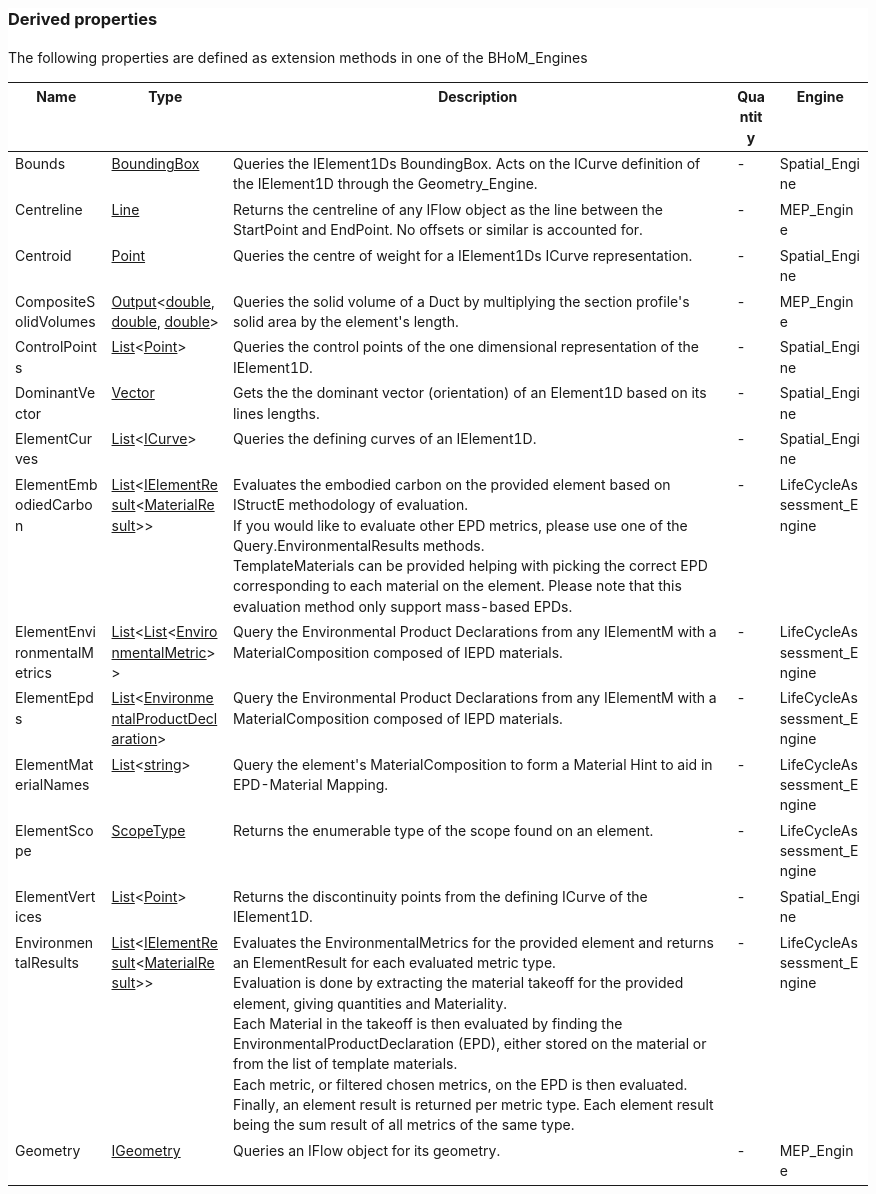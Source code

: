 
### Derived properties

The following properties are defined as extension methods in one of the BHoM_Engines

| Name             | Type             | Description      | Quantity         | Engine           |
|------------------|------------------|------------------|------------------|------------------|
| Bounds | [BoundingBox](/documentation/oM/Dimensional/Geometry/BoundingBox) | Queries the IElement1Ds BoundingBox. Acts on the ICurve definition of the IElement1D through the Geometry_Engine. | - | Spatial_Engine |
| Centreline | [Line](/documentation/oM/Dimensional/Geometry/Line) | Returns the centreline of any IFlow object as the line between the StartPoint and EndPoint. No offsets or similar is accounted for. | - | MEP_Engine |
| Centroid | [Point](/documentation/oM/Dimensional/Geometry/Point) | Queries the centre of weight for a IElement1Ds ICurve representation. | - | Spatial_Engine |
| CompositeSolidVolumes | [Output](/documentation/oM/Framework/Base/Output%603)&lt;[double](https://learn.microsoft.com/en-us/dotnet/api/System.Double?view=netstandard-2.0), [double](https://learn.microsoft.com/en-us/dotnet/api/System.Double?view=netstandard-2.0), [double](https://learn.microsoft.com/en-us/dotnet/api/System.Double?view=netstandard-2.0)&gt; | Queries the solid volume of a Duct by multiplying the section profile's solid area by the element's length. | - | MEP_Engine |
| ControlPoints | [List](https://learn.microsoft.com/en-us/dotnet/api/System.Collections.Generic.List-1?view=netstandard-2.0)&lt;[Point](/documentation/oM/Dimensional/Geometry/Point)&gt; | Queries the control points of the one dimensional representation of the IElement1D. | - | Spatial_Engine |
| DominantVector | [Vector](/documentation/oM/Dimensional/Geometry/Vector) | Gets the the dominant vector (orientation) of an Element1D based on its lines lengths. | - | Spatial_Engine |
| ElementCurves | [List](https://learn.microsoft.com/en-us/dotnet/api/System.Collections.Generic.List-1?view=netstandard-2.0)&lt;[ICurve](/documentation/oM/Dimensional/Geometry/ICurve)&gt; | Queries the defining curves of an IElement1D. | - | Spatial_Engine |
| ElementEmbodiedCarbon | [List](https://learn.microsoft.com/en-us/dotnet/api/System.Collections.Generic.List-1?view=netstandard-2.0)&lt;[IElementResult](/documentation/oM/Analytical/LifeCycleAssessment/Results/IElementResult%601)&lt;[MaterialResult](/documentation/oM/Analytical/LifeCycleAssessment/Results/MaterialResult)&gt;&gt; | Evaluates the embodied carbon on the provided element based on IStructE methodology of evaluation.<br>If you would like to evaluate other EPD metrics, please use one of the Query.EnvironmentalResults methods. <br>TemplateMaterials can be provided helping with picking the correct EPD corresponding to each material on the element. Please note that this evaluation method only support mass-based EPDs. | - | LifeCycleAssessment_Engine |
| ElementEnvironmentalMetrics | [List](https://learn.microsoft.com/en-us/dotnet/api/System.Collections.Generic.List-1?view=netstandard-2.0)&lt;[List](https://learn.microsoft.com/en-us/dotnet/api/System.Collections.Generic.List-1?view=netstandard-2.0)&lt;[EnvironmentalMetric](/documentation/oM/Analytical/LifeCycleAssessment/MaterialFragments/EnvironmentalMetric)&gt;&gt; | Query the Environmental Product Declarations from any IElementM with a MaterialComposition composed of IEPD materials. | - | LifeCycleAssessment_Engine |
| ElementEpds | [List](https://learn.microsoft.com/en-us/dotnet/api/System.Collections.Generic.List-1?view=netstandard-2.0)&lt;[EnvironmentalProductDeclaration](/documentation/oM/Analytical/LifeCycleAssessment/MaterialFragments/EnvironmentalProductDeclaration)&gt; | Query the Environmental Product Declarations from any IElementM with a MaterialComposition composed of IEPD materials. | - | LifeCycleAssessment_Engine |
| ElementMaterialNames | [List](https://learn.microsoft.com/en-us/dotnet/api/System.Collections.Generic.List-1?view=netstandard-2.0)&lt;[string](https://learn.microsoft.com/en-us/dotnet/api/System.String?view=netstandard-2.0)&gt; | Query the element's MaterialComposition to form a Material Hint to aid in EPD-Material Mapping. | - | LifeCycleAssessment_Engine |
| ElementScope | [ScopeType](/documentation/oM/Analytical/LifeCycleAssessment/ScopeType) | Returns the enumerable type of the scope found on an element. | - | LifeCycleAssessment_Engine |
| ElementVertices | [List](https://learn.microsoft.com/en-us/dotnet/api/System.Collections.Generic.List-1?view=netstandard-2.0)&lt;[Point](/documentation/oM/Dimensional/Geometry/Point)&gt; | Returns the discontinuity points from the defining ICurve of the IElement1D. | - | Spatial_Engine |
| EnvironmentalResults | [List](https://learn.microsoft.com/en-us/dotnet/api/System.Collections.Generic.List-1?view=netstandard-2.0)&lt;[IElementResult](/documentation/oM/Analytical/LifeCycleAssessment/Results/IElementResult%601)&lt;[MaterialResult](/documentation/oM/Analytical/LifeCycleAssessment/Results/MaterialResult)&gt;&gt; | Evaluates the EnvironmentalMetrics for the provided element and returns an ElementResult for each evaluated metric type.<br>Evaluation is done by extracting the material takeoff for the provided element, giving quantities and Materiality.<br>Each Material in the takeoff is then evaluated by finding the EnvironmentalProductDeclaration (EPD), either stored on the material or from the list of template materials.<br>Each metric, or filtered chosen metrics, on the EPD is then evaluated.<br>Finally, an element result is returned per metric type. Each element result being the sum result of all metrics of the same type. | - | LifeCycleAssessment_Engine |
| Geometry | [IGeometry](/documentation/oM/Dimensional/Geometry/IGeometry) | Queries an IFlow object for its geometry. | - | MEP_Engine |